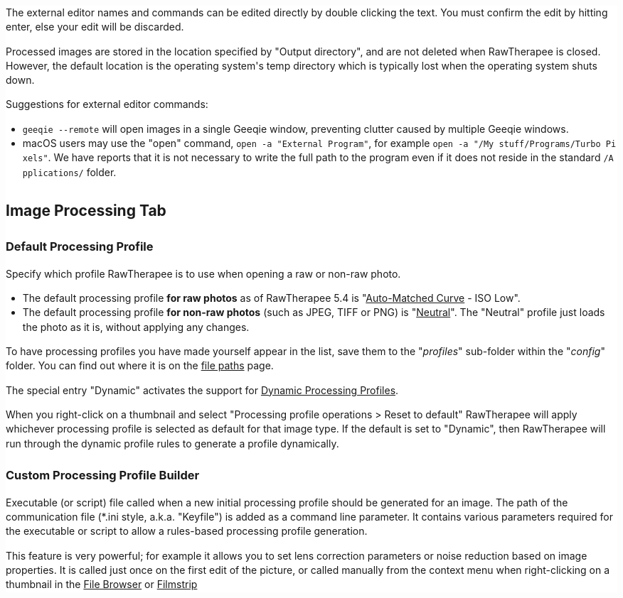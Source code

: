 The external editor names and commands can be edited directly by double
clicking the text. You must confirm the edit by hitting enter, else your
edit will be discarded.

Processed images are stored in the location specified by "Output
directory", and are not deleted when RawTherapee is closed. However, the
default location is the operating system's temp directory which is
typically lost when the operating system shuts down.

Suggestions for external editor commands:

- `geeqie --remote` will open images in a single Geeqie window,
  preventing clutter caused by multiple Geeqie windows.
- macOS users may use the "open" command, `open -a "External Program"`,
  for example `open -a "/My stuff/Programs/Turbo Pixels"`. We have
  reports that it is not necessary to write the full path to the program
  even if it does not reside in the standard `/Applications/` folder.

## Image Processing Tab

### Default Processing Profile

Specify which profile RawTherapee is to use when opening a raw or
non-raw photo.

- The default processing profile **for raw photos** as of RawTherapee
  5.4 is "[Auto-Matched Curve](auto-matched_curve) - ISO
  Low".
- The default processing profile **for non-raw photos** (such as JPEG,
  TIFF or PNG) is "[Neutral](neutral)". The "Neutral" profile
  just loads the photo as it is, without applying any changes.

To have processing profiles you have made yourself appear in the list,
save them to the "*profiles*" sub-folder within the "*config*" folder.
You can find out where it is on the [file paths](file_paths#processing_profiles) page.

The special entry "Dynamic" activates the support for
[Dynamic Processing Profiles](dynamic_processing_profiles).

When you right-click on a thumbnail and select "Processing profile
operations \> Reset to default" RawTherapee will apply whichever
processing profile is selected as default for that image type. If the
default is set to "Dynamic", then RawTherapee will run through the
dynamic profile rules to generate a profile dynamically.

### Custom Processing Profile Builder

Executable (or script) file called when a new initial processing profile
should be generated for an image. The path of the communication file
(\*.ini style, a.k.a. "Keyfile") is added as a command line parameter.
It contains various parameters required for the executable or script to
allow a rules-based processing profile generation.

This feature is very powerful; for example it allows you to set lens
correction parameters or noise reduction based on image properties. It
is called just once on the first edit of the picture, or called manually
from the context menu when right-clicking on a thumbnail in the
[File Browser](the_file_browser_tab) or
[Filmstrip](the_image_editor_tab#the_filmstrip)

